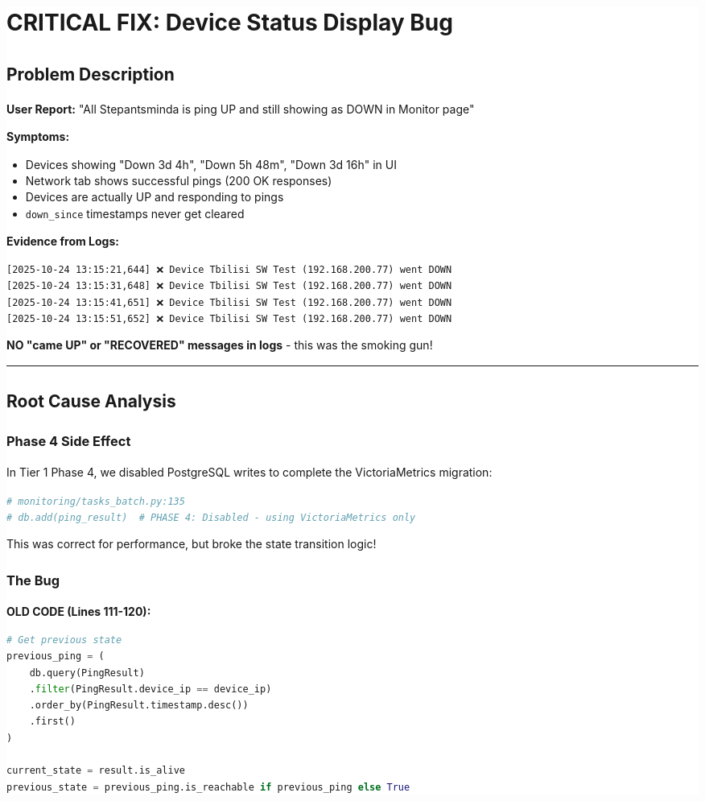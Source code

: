 # CRITICAL FIX: Device Status Display Bug

## Problem Description

**User Report:** "All Stepantsminda is ping UP and still showing as DOWN in Monitor page"

**Symptoms:**
- Devices showing "Down 3d 4h", "Down 5h 48m", "Down 3d 16h" in UI
- Network tab shows successful pings (200 OK responses)
- Devices are actually UP and responding to pings
- `down_since` timestamps never get cleared

**Evidence from Logs:**
```
[2025-10-24 13:15:21,644] ❌ Device Tbilisi SW Test (192.168.200.77) went DOWN
[2025-10-24 13:15:31,648] ❌ Device Tbilisi SW Test (192.168.200.77) went DOWN
[2025-10-24 13:15:41,651] ❌ Device Tbilisi SW Test (192.168.200.77) went DOWN
[2025-10-24 13:15:51,652] ❌ Device Tbilisi SW Test (192.168.200.77) went DOWN
```

**NO "came UP" or "RECOVERED" messages in logs** - this was the smoking gun!

---

## Root Cause Analysis

### Phase 4 Side Effect

In Tier 1 Phase 4, we disabled PostgreSQL writes to complete the VictoriaMetrics migration:

```python
# monitoring/tasks_batch.py:135
# db.add(ping_result)  # PHASE 4: Disabled - using VictoriaMetrics only
```

This was correct for performance, but broke the state transition logic!

### The Bug

**OLD CODE (Lines 111-120):**
```python
# Get previous state
previous_ping = (
    db.query(PingResult)
    .filter(PingResult.device_ip == device_ip)
    .order_by(PingResult.timestamp.desc())
    .first()
)

current_state = result.is_alive
previous_state = previous_ping.is_reachable if previous_ping else True
```

